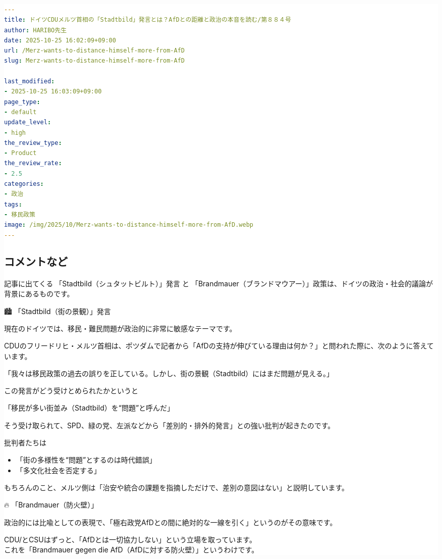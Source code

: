 ```yaml
---
title: ドイツCDUメルツ首相の「Stadtbild」発言とは？AfDとの距離と政治の本音を読む/第８８４号
author: HARIBO先生
date: 2025-10-25 16:02:09+09:00
url: /Merz-wants-to-distance-himself-more-from-AfD
slug: Merz-wants-to-distance-himself-more-from-AfD

last_modified:
- 2025-10-25 16:03:09+09:00
page_type:
- default
update_level:
- high
the_review_type:
- Product
the_review_rate:
- 2.5
categories:
- 政治
tags:
- 移民政策
image: /img/2025/10/Merz-wants-to-distance-himself-more-from-AfD.webp
---
```

## コメントなど
記事に出てくる 「Stadtbild（シュタットビルト）」発言 と 「Brandmauer（ブランドマウアー）」政策は、ドイツの政治・社会的議論が背景にあるものです。

🏙️ 「Stadtbild（街の景観）」発言

現在のドイツでは、移民・難民問題が政治的に非常に敏感なテーマです。

CDUのフリードリヒ・メルツ首相は、ポツダムで記者から「AfDの支持が伸びている理由は何か？」と問われた際に、次のように答えています。

「我々は移民政策の過去の誤りを正している。しかし、街の景観（Stadtbild）にはまだ問題が見える。」

この発言がどう受けとめられたかというと

「移民が多い街並み（Stadtbild）を“問題”と呼んだ」

そう受け取られて、SPD、緑の党、左派などから「差別的・排外的発言」との強い批判が起きたのです。

批判者たちは

* 「街の多様性を“問題”とするのは時代錯誤」
* 「多文化社会を否定する」

もちろんのこと、メルツ側は「治安や統合の課題を指摘しただけで、差別の意図はない」と説明しています。

🔥 「Brandmauer（防火壁）」

政治的には比喩としての表現で、「極右政党AfDとの間に絶対的な一線を引く」というのがその意味です。

CDU/とCSUはずっと、「AfDとは一切協力しない」という立場を取っています。  
これを「Brandmauer gegen die AfD（AfDに対する防火壁）」というわけです。

